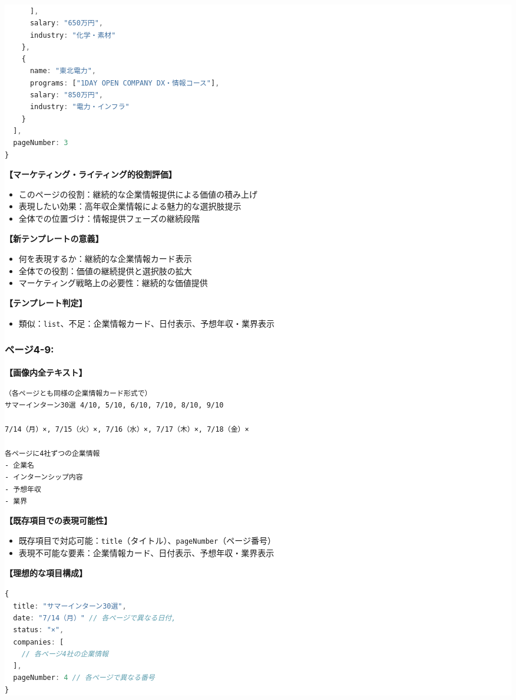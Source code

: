 ```typescript
      ],
      salary: "650万円",
      industry: "化学・素材"
    },
    {
      name: "東北電力",
      programs: ["1DAY OPEN COMPANY DX・情報コース"],
      salary: "850万円",
      industry: "電力・インフラ"
    }
  ],
  pageNumber: 3
}
```

**【マーケティング・ライティング的役割評価】**
- このページの役割：継続的な企業情報提供による価値の積み上げ
- 表現したい効果：高年収企業情報による魅力的な選択肢提示
- 全体での位置づけ：情報提供フェーズの継続段階

**【新テンプレートの意義】**
- 何を表現するか：継続的な企業情報カード表示
- 全体での役割：価値の継続提供と選択肢の拡大
- マーケティング戦略上の必要性：継続的な価値提供

**【テンプレート判定】**
- 類似：`list`、不足：企業情報カード、日付表示、予想年収・業界表示

### ページ4-9:
**【画像内全テキスト】**
```
（各ページとも同様の企業情報カード形式で）
サマーインターン30選 4/10, 5/10, 6/10, 7/10, 8/10, 9/10

7/14（月）×, 7/15（火）×, 7/16（水）×, 7/17（木）×, 7/18（金）×

各ページに4社ずつの企業情報
- 企業名
- インターンシップ内容
- 予想年収
- 業界
```

**【既存項目での表現可能性】**
- 既存項目で対応可能：`title`（タイトル）、`pageNumber`（ページ番号）
- 表現不可能な要素：企業情報カード、日付表示、予想年収・業界表示

**【理想的な項目構成】**
```typescript
{
  title: "サマーインターン30選",
  date: "7/14（月）" // 各ページで異なる日付,
  status: "×",
  companies: [
    // 各ページ4社の企業情報
  ],
  pageNumber: 4 // 各ページで異なる番号
}
```
